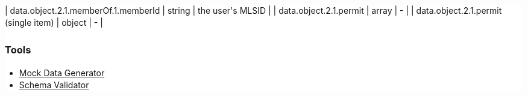 | data.object.2.1.memberOf.1.memberId | string | the user's MLSID |
| data.object.2.1.permit | array<object> | - |
| data.object.2.1.permit (single item) | object | - |

### Tools

* [Mock Data Generator](/tools/mock-data-generator)
* [Schema Validator](/tools/validate)



